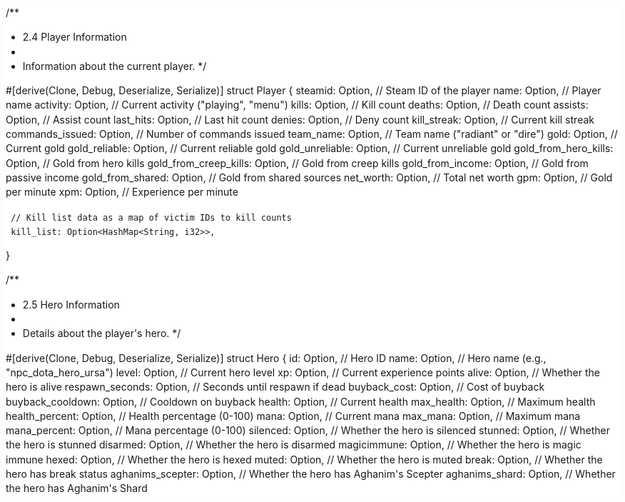  /**
  * 2.4 Player Information
  * 
  * Information about the current player.
  */
 
 #[derive(Clone, Debug, Deserialize, Serialize)]
 struct Player {
     steamid: Option<String>,           // Steam ID of the player
     name: Option<String>,              // Player name
     activity: Option<String>,          // Current activity ("playing", "menu")
     kills: Option<i32>,                // Kill count
     deaths: Option<i32>,               // Death count
     assists: Option<i32>,              // Assist count
     last_hits: Option<i32>,            // Last hit count
     denies: Option<i32>,               // Deny count
     kill_streak: Option<i32>,          // Current kill streak
     commands_issued: Option<i32>,      // Number of commands issued
     team_name: Option<String>,         // Team name ("radiant" or "dire")
     gold: Option<i32>,                 // Current gold
     gold_reliable: Option<i32>,        // Current reliable gold
     gold_unreliable: Option<i32>,      // Current unreliable gold
     gold_from_hero_kills: Option<i32>, // Gold from hero kills
     gold_from_creep_kills: Option<i32>, // Gold from creep kills
     gold_from_income: Option<i32>,     // Gold from passive income
     gold_from_shared: Option<i32>,     // Gold from shared sources
     net_worth: Option<i32>,            // Total net worth
     gpm: Option<i32>,                  // Gold per minute
     xpm: Option<i32>,                  // Experience per minute
     
     // Kill list data as a map of victim IDs to kill counts
     kill_list: Option<HashMap<String, i32>>,
 }
 
 /**
  * 2.5 Hero Information
  * 
  * Details about the player's hero.
  */
 
 #[derive(Clone, Debug, Deserialize, Serialize)]
 struct Hero {
     id: Option<i32>,                   // Hero ID
     name: Option<String>,              // Hero name (e.g., "npc_dota_hero_ursa")
     level: Option<i32>,                // Current hero level
     xp: Option<i32>,                   // Current experience points
     alive: Option<bool>,               // Whether the hero is alive
     respawn_seconds: Option<i32>,      // Seconds until respawn if dead
     buyback_cost: Option<i32>,         // Cost of buyback
     buyback_cooldown: Option<i32>,     // Cooldown on buyback
     health: Option<i32>,               // Current health
     max_health: Option<i32>,           // Maximum health
     health_percent: Option<i32>,       // Health percentage (0-100)
     mana: Option<i32>,                 // Current mana
     max_mana: Option<i32>,             // Maximum mana
     mana_percent: Option<i32>,         // Mana percentage (0-100)
     silenced: Option<bool>,            // Whether the hero is silenced
     stunned: Option<bool>,             // Whether the hero is stunned
     disarmed: Option<bool>,            // Whether the hero is disarmed
     magicimmune: Option<bool>,         // Whether the hero is magic immune
     hexed: Option<bool>,               // Whether the hero is hexed
     muted: Option<bool>,               // Whether the hero is muted
     break: Option<bool>,               // Whether the hero has break status
     aghanims_scepter: Option<bool>,    // Whether the hero has Aghanim's Scepter
     aghanims_shard: Option<bool>,      // Whether the hero has Aghanim's Shard